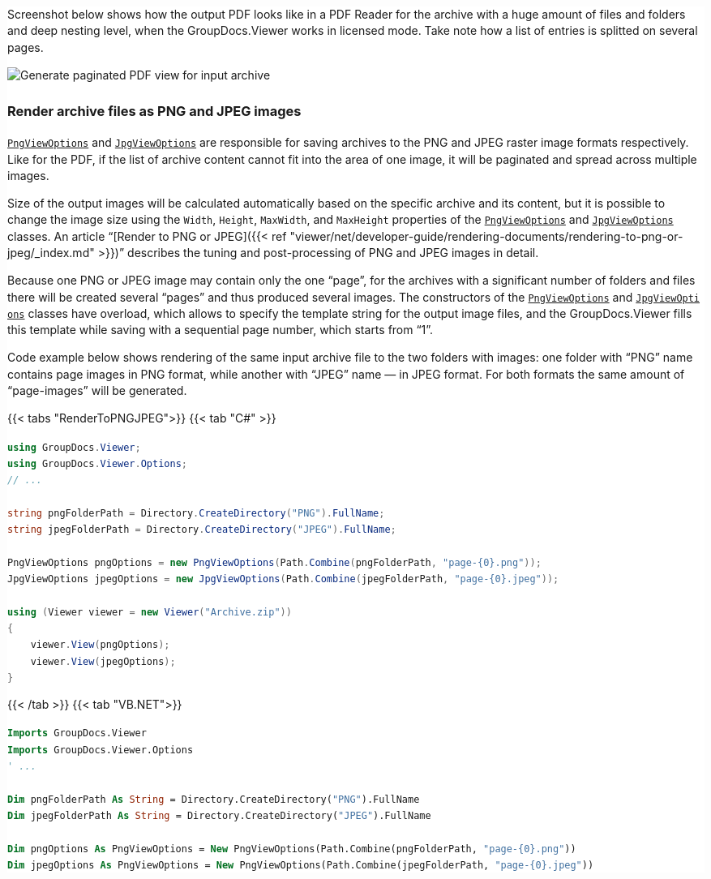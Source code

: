 Screenshot below shows how the output PDF looks like in a PDF Reader for the archive with a huge amount of files and folders and deep nesting level, when the GroupDocs.Viewer works in licensed mode. Take note how a list of entries is splitted on several pages.

![Generate paginated PDF view for input archive](/viewer/net/images/rendering-basics/render-archive-files/Archive-to-PDF.png)

### Render archive files as PNG and JPEG images

[`PngViewOptions`](https://reference.groupdocs.com/viewer/net/groupdocs.viewer.options/pngviewoptions/) and [`JpgViewOptions`](https://reference.groupdocs.com/viewer/net/groupdocs.viewer.options/jpgviewoptions/) are responsible for saving archives to the PNG and JPEG raster image formats respectively. Like for the PDF, if the list of archive content cannot fit into the area of one image, it will be paginated and spread across multiple images.

Size of the output images will be calculated automatically based on the specific archive and its content, but it is possible to change the image size using the `Width`, `Height`, `MaxWidth`, and `MaxHeight` properties of the [`PngViewOptions`](https://reference.groupdocs.com/viewer/net/groupdocs.viewer.options/pngviewoptions/) and [`JpgViewOptions`](https://reference.groupdocs.com/viewer/net/groupdocs.viewer.options/jpgviewoptions/) classes. An article “[Render to PNG or JPEG]({{< ref "viewer/net/developer-guide/rendering-documents/rendering-to-png-or-jpeg/_index.md" >}})” describes the tuning and post-processing of PNG and JPEG images in detail.

Because one PNG or JPEG image may contain only the one “page”, for the archives with a significant number of folders and files there will be created several “pages” and thus produced several images. The constructors of the [`PngViewOptions`](https://reference.groupdocs.com/viewer/net/groupdocs.viewer.options/pngviewoptions/) and [`JpgViewOptions`](https://reference.groupdocs.com/viewer/net/groupdocs.viewer.options/jpgviewoptions/) classes have overload, which allows to specify the template string for the output image files, and the GroupDocs.Viewer fills this template while saving with a sequential page number, which starts from “1”.

Code example below shows rendering of the same input archive file to the two folders with images: one folder with “PNG” name contains page images in PNG format, while another with “JPEG” name — in JPEG format. For both formats the same amount of “page-images” will be generated.

{{< tabs "RenderToPNGJPEG">}}
{{< tab "C#" >}}
```csharp
using GroupDocs.Viewer;
using GroupDocs.Viewer.Options;
// ...

string pngFolderPath = Directory.CreateDirectory("PNG").FullName;
string jpegFolderPath = Directory.CreateDirectory("JPEG").FullName;

PngViewOptions pngOptions = new PngViewOptions(Path.Combine(pngFolderPath, "page-{0}.png"));
JpgViewOptions jpegOptions = new JpgViewOptions(Path.Combine(jpegFolderPath, "page-{0}.jpeg"));

using (Viewer viewer = new Viewer("Archive.zip"))
{
    viewer.View(pngOptions);
    viewer.View(jpegOptions);
}
```
{{< /tab >}}
{{< tab "VB.NET">}}
```vb
Imports GroupDocs.Viewer
Imports GroupDocs.Viewer.Options
' ...

Dim pngFolderPath As String = Directory.CreateDirectory("PNG").FullName
Dim jpegFolderPath As String = Directory.CreateDirectory("JPEG").FullName

Dim pngOptions As PngViewOptions = New PngViewOptions(Path.Combine(pngFolderPath, "page-{0}.png"))
Dim jpegOptions As PngViewOptions = New PngViewOptions(Path.Combine(jpegFolderPath, "page-{0}.jpeg"))
```